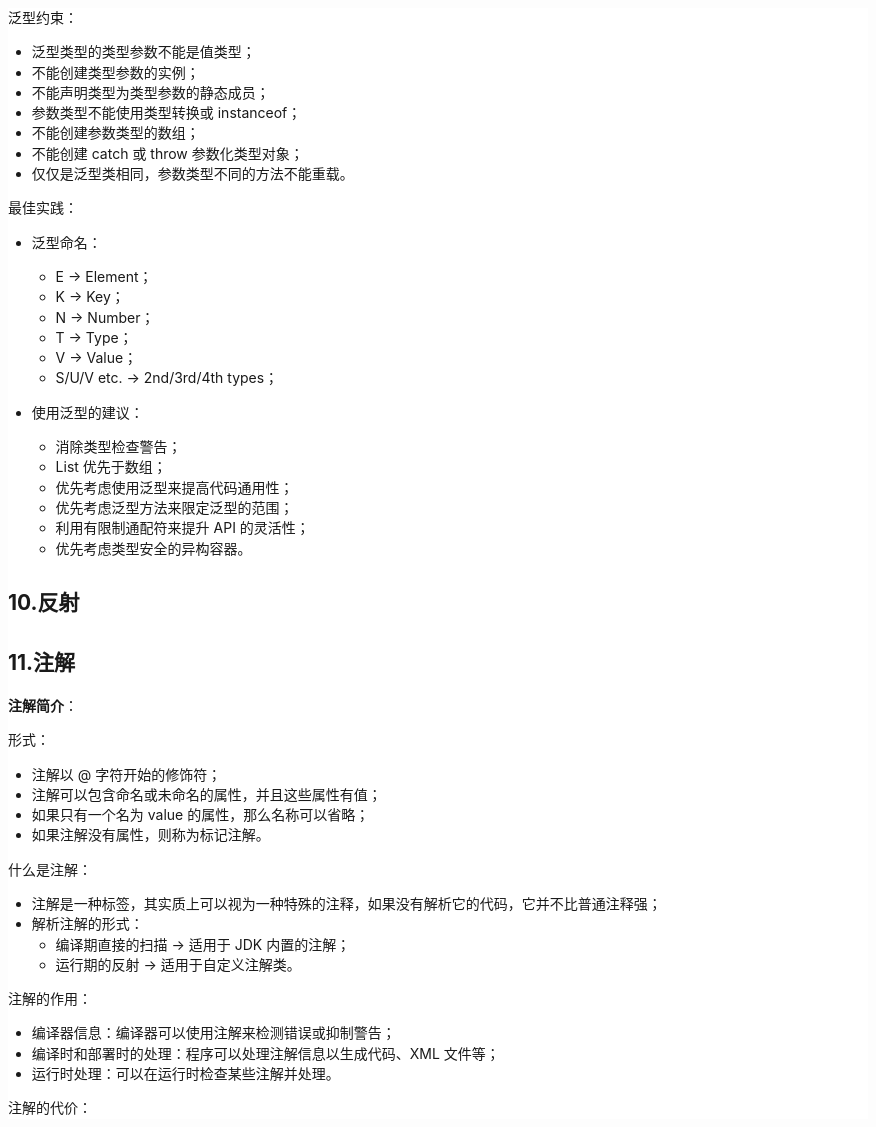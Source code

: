 泛型约束：

- 泛型类型的类型参数不能是值类型；
- 不能创建类型参数的实例；
- 不能声明类型为类型参数的静态成员；
- 参数类型不能使用类型转换或 instanceof；
- 不能创建参数类型的数组；
- 不能创建 catch 或 throw 参数化类型对象；
- 仅仅是泛型类相同，参数类型不同的方法不能重载。

最佳实践：

- 泛型命名：

  - E -> Element；
  - K -> Key；
  - N -> Number；
  - T -> Type；
  - V -> Value；
  - S/U/V etc. -> 2nd/3rd/4th types；

- 使用泛型的建议：
  - 消除类型检查警告；
  - List 优先于数组；
  - 优先考虑使用泛型来提高代码通用性；
  - 优先考虑泛型方法来限定泛型的范围；
  - 利用有限制通配符来提升 API 的灵活性；
  - 优先考虑类型安全的异构容器。

## 10.反射

## 11.注解

**注解简介**：

形式：

- 注解以 @ 字符开始的修饰符；
- 注解可以包含命名或未命名的属性，并且这些属性有值；
- 如果只有一个名为 value 的属性，那么名称可以省略；
- 如果注解没有属性，则称为标记注解。

什么是注解：

- 注解是一种标签，其实质上可以视为一种特殊的注释，如果没有解析它的代码，它并不比普通注释强；
- 解析注解的形式：
  - 编译期直接的扫描 -> 适用于 JDK 内置的注解；
  - 运行期的反射 -> 适用于自定义注解类。

注解的作用：

- 编译器信息：编译器可以使用注解来检测错误或抑制警告；
- 编译时和部署时的处理：程序可以处理注解信息以生成代码、XML 文件等；
- 运行时处理：可以在运行时检查某些注解并处理。

注解的代价：
